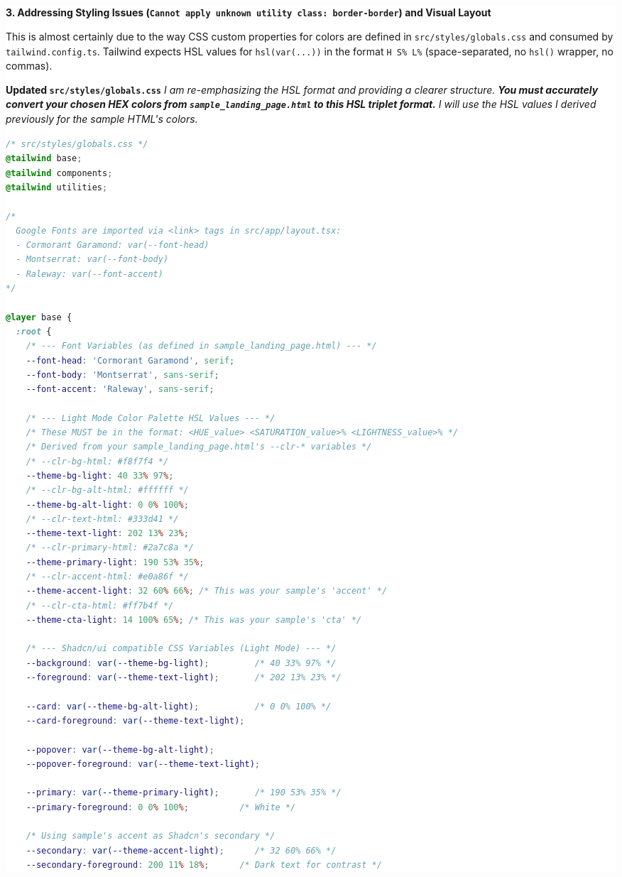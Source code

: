 **3. Addressing Styling Issues (`Cannot apply unknown utility class: border-border`) and Visual Layout**

This is almost certainly due to the way CSS custom properties for colors are defined in `src/styles/globals.css` and consumed by `tailwind.config.ts`. Tailwind expects HSL values for `hsl(var(...))` in the format `H S% L%` (space-separated, no `hsl()` wrapper, no commas).

**Updated `src/styles/globals.css`**
*I am re-emphasizing the HSL format and providing a clearer structure. **You must accurately convert your chosen HEX colors from `sample_landing_page.html` to this HSL triplet format.** I will use the HSL values I derived previously for the sample HTML's colors.*

```css
/* src/styles/globals.css */
@tailwind base;
@tailwind components;
@tailwind utilities;

/*
  Google Fonts are imported via <link> tags in src/app/layout.tsx:
  - Cormorant Garamond: var(--font-head)
  - Montserrat: var(--font-body)
  - Raleway: var(--font-accent)
*/

@layer base {
  :root {
    /* --- Font Variables (as defined in sample_landing_page.html) --- */
    --font-head: 'Cormorant Garamond', serif;
    --font-body: 'Montserrat', sans-serif;
    --font-accent: 'Raleway', sans-serif;

    /* --- Light Mode Color Palette HSL Values --- */
    /* These MUST be in the format: <HUE_value> <SATURATION_value>% <LIGHTNESS_value>% */
    /* Derived from your sample_landing_page.html's --clr-* variables */
    /* --clr-bg-html: #f8f7f4 */
    --theme-bg-light: 40 33% 97%;
    /* --clr-bg-alt-html: #ffffff */
    --theme-bg-alt-light: 0 0% 100%;
    /* --clr-text-html: #333d41 */
    --theme-text-light: 202 13% 23%;
    /* --clr-primary-html: #2a7c8a */
    --theme-primary-light: 190 53% 35%;
    /* --clr-accent-html: #e0a86f */
    --theme-accent-light: 32 60% 66%; /* This was your sample's 'accent' */
    /* --clr-cta-html: #ff7b4f */
    --theme-cta-light: 14 100% 65%; /* This was your sample's 'cta' */

    /* --- Shadcn/ui compatible CSS Variables (Light Mode) --- */
    --background: var(--theme-bg-light);         /* 40 33% 97% */
    --foreground: var(--theme-text-light);       /* 202 13% 23% */
    
    --card: var(--theme-bg-alt-light);           /* 0 0% 100% */
    --card-foreground: var(--theme-text-light);

    --popover: var(--theme-bg-alt-light);
    --popover-foreground: var(--theme-text-light);

    --primary: var(--theme-primary-light);       /* 190 53% 35% */
    --primary-foreground: 0 0% 100%;          /* White */
    
    /* Using sample's accent as Shadcn's secondary */
    --secondary: var(--theme-accent-light);      /* 32 60% 66% */ 
    --secondary-foreground: 200 11% 18%;      /* Dark text for contrast */

```